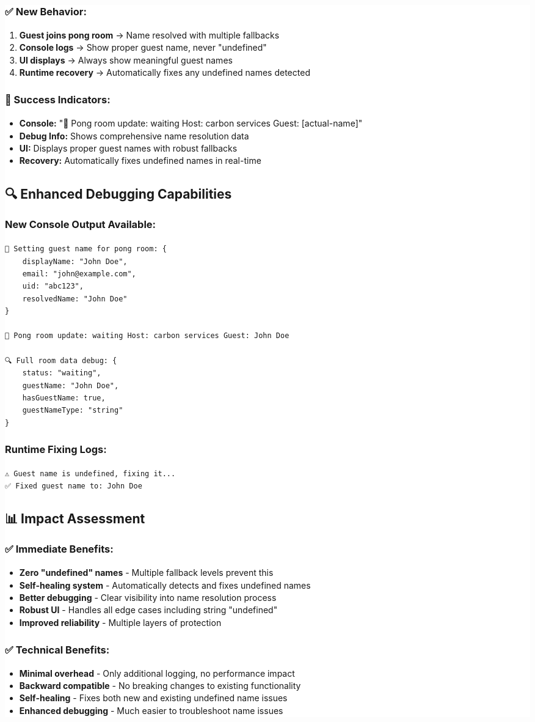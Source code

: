 ### ✅ New Behavior:
1. **Guest joins pong room** → Name resolved with multiple fallbacks
2. **Console logs** → Show proper guest name, never "undefined"
3. **UI displays** → Always show meaningful guest names
4. **Runtime recovery** → Automatically fixes any undefined names detected

### 🎯 Success Indicators:
- **Console:** "🏓 Pong room update: waiting Host: carbon services Guest: [actual-name]"
- **Debug Info:** Shows comprehensive name resolution data
- **UI:** Displays proper guest names with robust fallbacks
- **Recovery:** Automatically fixes undefined names in real-time

## 🔍 Enhanced Debugging Capabilities

### New Console Output Available:
```
🎯 Setting guest name for pong room: {
    displayName: "John Doe",
    email: "john@example.com", 
    uid: "abc123",
    resolvedName: "John Doe"
}

🏓 Pong room update: waiting Host: carbon services Guest: John Doe

🔍 Full room data debug: {
    status: "waiting",
    guestName: "John Doe",
    hasGuestName: true,
    guestNameType: "string"
}
```

### Runtime Fixing Logs:
```
⚠️ Guest name is undefined, fixing it...
✅ Fixed guest name to: John Doe
```

## 📊 Impact Assessment

### ✅ Immediate Benefits:
- **Zero "undefined" names** - Multiple fallback levels prevent this
- **Self-healing system** - Automatically detects and fixes undefined names
- **Better debugging** - Clear visibility into name resolution process
- **Robust UI** - Handles all edge cases including string "undefined"
- **Improved reliability** - Multiple layers of protection

### ✅ Technical Benefits:
- **Minimal overhead** - Only additional logging, no performance impact
- **Backward compatible** - No breaking changes to existing functionality
- **Self-healing** - Fixes both new and existing undefined name issues
- **Enhanced debugging** - Much easier to troubleshoot name issues
